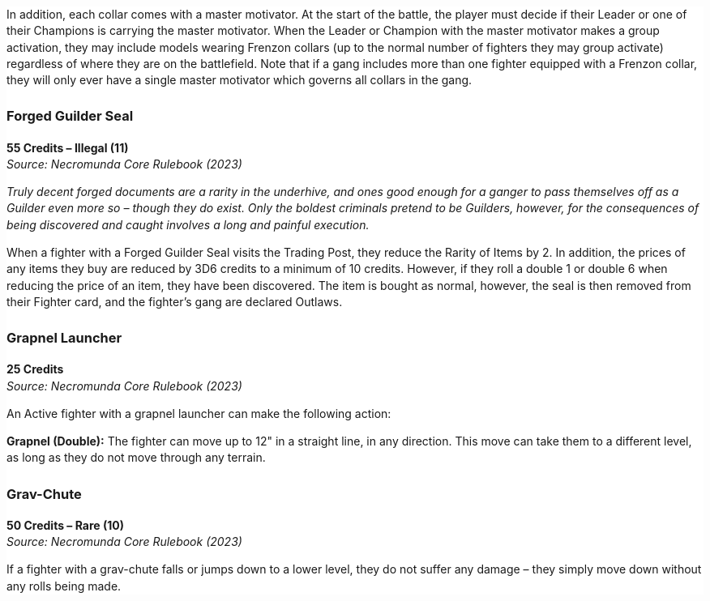 In addition, each collar comes with a master motivator. At the start
of the battle, the player must decide if their Leader
or one of their Champions is carrying the master
motivator. When the Leader or Champion with the
master motivator makes a group activation, they may
include models wearing Frenzon collars (up to the
normal number of fighters they may group activate)
regardless of where they are on the battlefield. Note
that if a gang includes more than one fighter equipped
with a Frenzon collar, they will only ever have a single
master motivator which governs all collars in the gang.

### Forged Guilder Seal

**55 Credits – Illegal (11)**  
_Source: Necromunda Core Rulebook (2023)_

_Truly decent forged documents are a rarity in the underhive, and ones good enough for a ganger to pass themselves off as a Guilder even more so – though they do exist. Only the boldest criminals pretend to be Guilders, however, for the consequences of being discovered and caught involves a long and painful execution._

When a fighter with a Forged Guilder Seal
visits the Trading Post, they reduce the Rarity of
Items by 2. In addition, the prices of any items they
buy are reduced by 3D6 credits to a minimum of 10
credits. However, if they roll a double 1 or double 6
when reducing the price of an item, they have been
discovered. The item is bought as normal, however, the
seal is then removed from their Fighter card, and the
fighter’s gang are declared Outlaws.

### Grapnel Launcher

**25 Credits**  
_Source: Necromunda Core Rulebook (2023)_

An Active fighter with a grapnel launcher can make the
following action:

**Grapnel (Double):** The fighter can move up to 12" in
a straight line, in any direction. This move can take
them to a different level, as long as they do not move
through any terrain.

### Grav-Chute

**50 Credits – Rare (10)**  
_Source: Necromunda Core Rulebook (2023)_

If a fighter with a grav-chute falls or jumps down to
a lower level, they do not suffer any damage – they
simply move down without any rolls being made.
